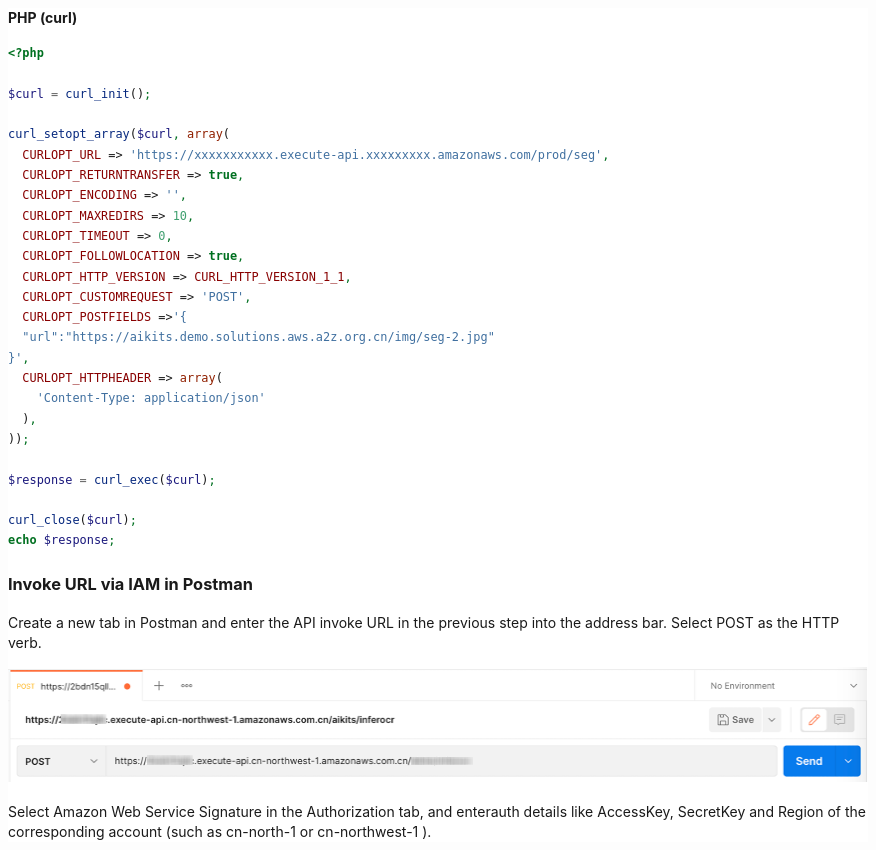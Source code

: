 **PHP (curl)**
``` php
<?php

$curl = curl_init();

curl_setopt_array($curl, array(
  CURLOPT_URL => 'https://xxxxxxxxxxx.execute-api.xxxxxxxxx.amazonaws.com/prod/seg',
  CURLOPT_RETURNTRANSFER => true,
  CURLOPT_ENCODING => '',
  CURLOPT_MAXREDIRS => 10,
  CURLOPT_TIMEOUT => 0,
  CURLOPT_FOLLOWLOCATION => true,
  CURLOPT_HTTP_VERSION => CURL_HTTP_VERSION_1_1,
  CURLOPT_CUSTOMREQUEST => 'POST',
  CURLOPT_POSTFIELDS =>'{
  "url":"https://aikits.demo.solutions.aws.a2z.org.cn/img/seg-2.jpg"
}',
  CURLOPT_HTTPHEADER => array(
    'Content-Type: application/json'
  ),
));

$response = curl_exec($curl);

curl_close($curl);
echo $response;
```


### Invoke URL via IAM in Postman 

Create a new tab in Postman and enter the API invoke URL in the previous step into the address bar. Select POST as the HTTP verb. 

![](./images/ocr-postman-1-zh.png)

Select Amazon Web Service Signature in the Authorization tab, and enterauth details like AccessKey, SecretKey and Region of the corresponding account (such as cn-north-1 or cn-northwest-1 ).
